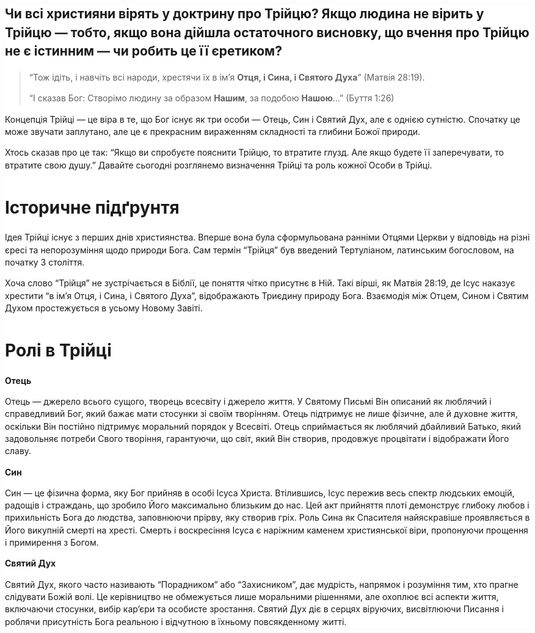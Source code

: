 ## Чи всі християни вірять у доктрину про Трійцю? Якщо людина не вірить у Трійцю — тобто, якщо вона дійшла остаточного висновку, що вчення про Трійцю не є істинним — чи робить це її єретиком?

> “Тож ідіть, і навчіть всі народи, хрестячи їх в ім’я **Отця, і Сина, і Святого Духа**” (Матвія 28:19).
> 
> “І сказав Бог: Створімо людину за образом **Нашим**, за подобою **Нашою**…” (Буття 1:26)

Концепція Трійці — це віра в те, що Бог існує як три особи — Отець, Син і Святий Дух, але є однією сутністю. Спочатку це може звучати заплутано, але це є прекрасним вираженням складності та глибини Божої природи.

Хтось сказав про це так: “Якщо ви спробуєте пояснити Трійцю, то втратите глузд. Але якщо будете її заперечувати, то втратите свою душу.” Давайте сьогодні розглянемо визначення Трійці та роль кожної Особи в Трійці.

# **Історичне підґрунтя**

Ідея Трійці існує з перших днів християнства. Вперше вона була сформульована ранніми Отцями Церкви у відповідь на різні єресі та непорозуміння щодо природи Бога. Сам термін “Трійця” був введений Тертуліаном, латинським богословом, на початку 3 століття.

Хоча слово “Трійця” не зустрічається в Біблії, це поняття чітко присутнє в Ній. Такі вірші, як Матвія 28:19, де Ісус наказує хрестити “в ім’я Отця, і Сина, і Святого Духа”, відображають Триєдину природу Бога. Взаємодія між Отцем, Сином і Святим Духом простежується в усьому Новому Завіті.

# **Ролі в Трійці**

**Отець**

Отець — джерело всього сущого, творець всесвіту і джерело життя. У Святому Письмі Він описаний як люблячий і справедливий Бог, який бажає мати стосунки зі своїм творінням. Отець підтримує не лише фізичне, але й духовне життя, оскільки Він постійно підтримує моральний порядок у Всесвіті. Отець сприймається як люблячий дбайливий Батько, який задовольняє потреби Свого творіння, гарантуючи, що світ, який Він створив, продовжує процвітати і відображати Його славу.

**Син**

Син — це фізична форма, яку Бог прийняв в особі Ісуса Христа. Втілившись, Ісус пережив весь спектр людських емоцій, радощів і страждань, що зробило Його максимально близьким до нас. Цей акт прийняття плоті демонструє глибоку любов і прихильність Бога до людства, заповнюючи прірву, яку створив гріх. Роль Сина як Спасителя найяскравіше проявляється в Його викупній смерті на хресті. Смерть і воскресіння Ісуса є наріжним каменем християнської віри, пропонуючи прощення і примирення з Богом.

**Святий Дух**

Святий Дух, якого часто називають “Порадником” або “Захисником”, дає мудрість, напрямок і розуміння тим, хто прагне слідувати Божій волі. Це керівництво не обмежується лише моральними рішеннями, але охоплює всі аспекти життя, включаючи стосунки, вибір кар’єри та особисте зростання. Святий Дух діє в серцях віруючих, висвітлюючи Писання і роблячи присутність Бога реальною і відчутною в їхньому повсякденному житті.
